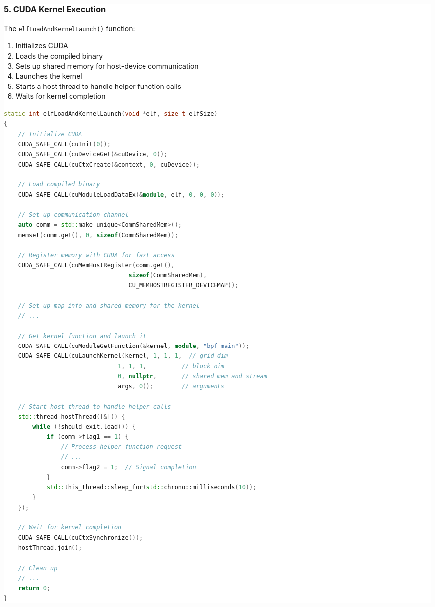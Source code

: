 ### 5. CUDA Kernel Execution

The `elfLoadAndKernelLaunch()` function:
1. Initializes CUDA
2. Loads the compiled binary
3. Sets up shared memory for host-device communication
4. Launches the kernel
5. Starts a host thread to handle helper function calls
6. Waits for kernel completion

```cpp
static int elfLoadAndKernelLaunch(void *elf, size_t elfSize)
{
    // Initialize CUDA
    CUDA_SAFE_CALL(cuInit(0));
    CUDA_SAFE_CALL(cuDeviceGet(&cuDevice, 0));
    CUDA_SAFE_CALL(cuCtxCreate(&context, 0, cuDevice));
    
    // Load compiled binary
    CUDA_SAFE_CALL(cuModuleLoadDataEx(&module, elf, 0, 0, 0));
    
    // Set up communication channel
    auto comm = std::make_unique<CommSharedMem>();
    memset(comm.get(), 0, sizeof(CommSharedMem));
    
    // Register memory with CUDA for fast access
    CUDA_SAFE_CALL(cuMemHostRegister(comm.get(),
                                   sizeof(CommSharedMem),
                                   CU_MEMHOSTREGISTER_DEVICEMAP));
    
    // Set up map info and shared memory for the kernel
    // ...
    
    // Get kernel function and launch it
    CUDA_SAFE_CALL(cuModuleGetFunction(&kernel, module, "bpf_main"));
    CUDA_SAFE_CALL(cuLaunchKernel(kernel, 1, 1, 1,  // grid dim
                                1, 1, 1,          // block dim
                                0, nullptr,       // shared mem and stream
                                args, 0));        // arguments
    
    // Start host thread to handle helper calls
    std::thread hostThread([&]() {
        while (!should_exit.load()) {
            if (comm->flag1 == 1) {
                // Process helper function request
                // ...
                comm->flag2 = 1;  // Signal completion
            }
            std::this_thread::sleep_for(std::chrono::milliseconds(10));
        }
    });
    
    // Wait for kernel completion
    CUDA_SAFE_CALL(cuCtxSynchronize());
    hostThread.join();
    
    // Clean up
    // ...
    return 0;
}
```

